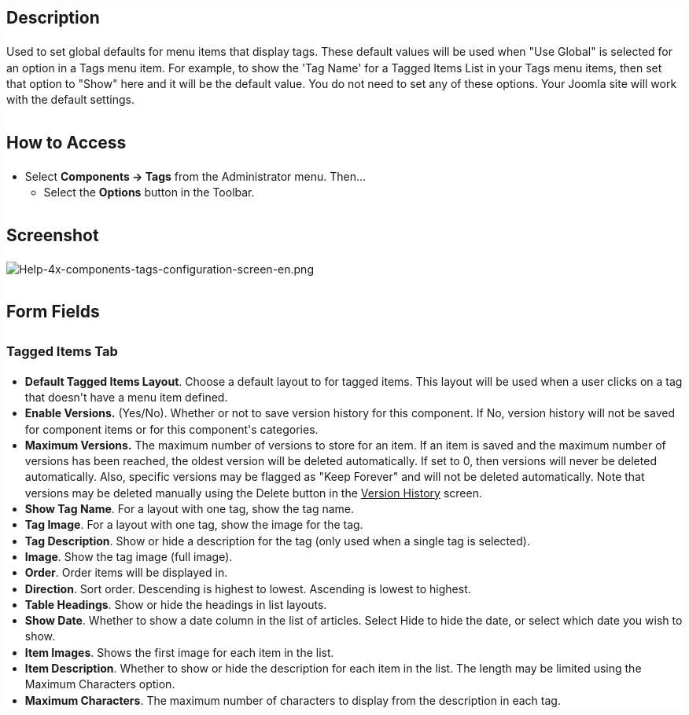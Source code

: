 

## Description

Used to set global defaults for menu items that display tags. These
default values will be used when "Use Global" is selected for an option
in a Tags menu item. For example, to show the 'Tag Name' for a Tagged
Items List in your Tags menu items, then set that option to "Show" here
and it will be the default value. You do not need to set any of these
options. Your Joomla site will work with the default settings.

## How to Access

- Select **Components **→** Tags** from the Administrator menu. Then...
  - Select the **Options** button in the Toolbar.

## Screenshot

<img
src="https://docs.joomla.org/images/2/2b/Help-4x-components-tags-configuration-screen-en.png"
decoding="async" data-file-width="800" data-file-height="723"
width="800" height="723"
alt="Help-4x-components-tags-configuration-screen-en.png" />

## Form Fields

### Tagged Items Tab

- **Default Tagged Items Layout**. Choose a default layout to for tagged
  items. This layout will be used when a user clicks on a tag that
  doesn't have a menu item defined.
- **Enable Versions.** (Yes/No). Whether or not to save version history
  for this component. If No, version history will not be saved for
  component items or for this component's categories.
- **Maximum Versions.** The maximum number of versions to store for an
  item. If an item is saved and the maximum number of versions has been
  reached, the oldest version will be deleted automatically. If set to
  0, then versions will never be deleted automatically. Also, specific
  versions may be flagged as "Keep Forever" and will not be deleted
  automatically. Note that versions may be deleted manually using the
  Delete button in the [Version
  History](https://docs.joomla.org/Help310:Components_Version_History/en "Help310:Components Version History/en")
  screen.
- **Show Tag Name**. For a layout with one tag, show the tag name.
- **Tag Image**. For a layout with one tag, show the image for the tag.
- **Tag Description**. Show or hide a description for the tag (only used
  when a single tag is selected).
- **Image**. Show the tag image (full image).
- **Order**. Order items will be displayed in.
- **Direction**. Sort order. Descending is highest to lowest. Ascending
  is lowest to highest.
- **Table Headings**. Show or hide the headings in list layouts.
- **Show Date**. Whether to show a date column in the list of articles.
  Select Hide to hide the date, or select which date you wish to show.
- **Item Images**. Shows the first image for each item in the list.
- **Item Description**. Whether to show or hide the description for each
  item in the list. The length may be limited using the Maximum
  Characters option.
- **Maximum Characters**. The maximum number of characters to display
  from the description in each tag.
